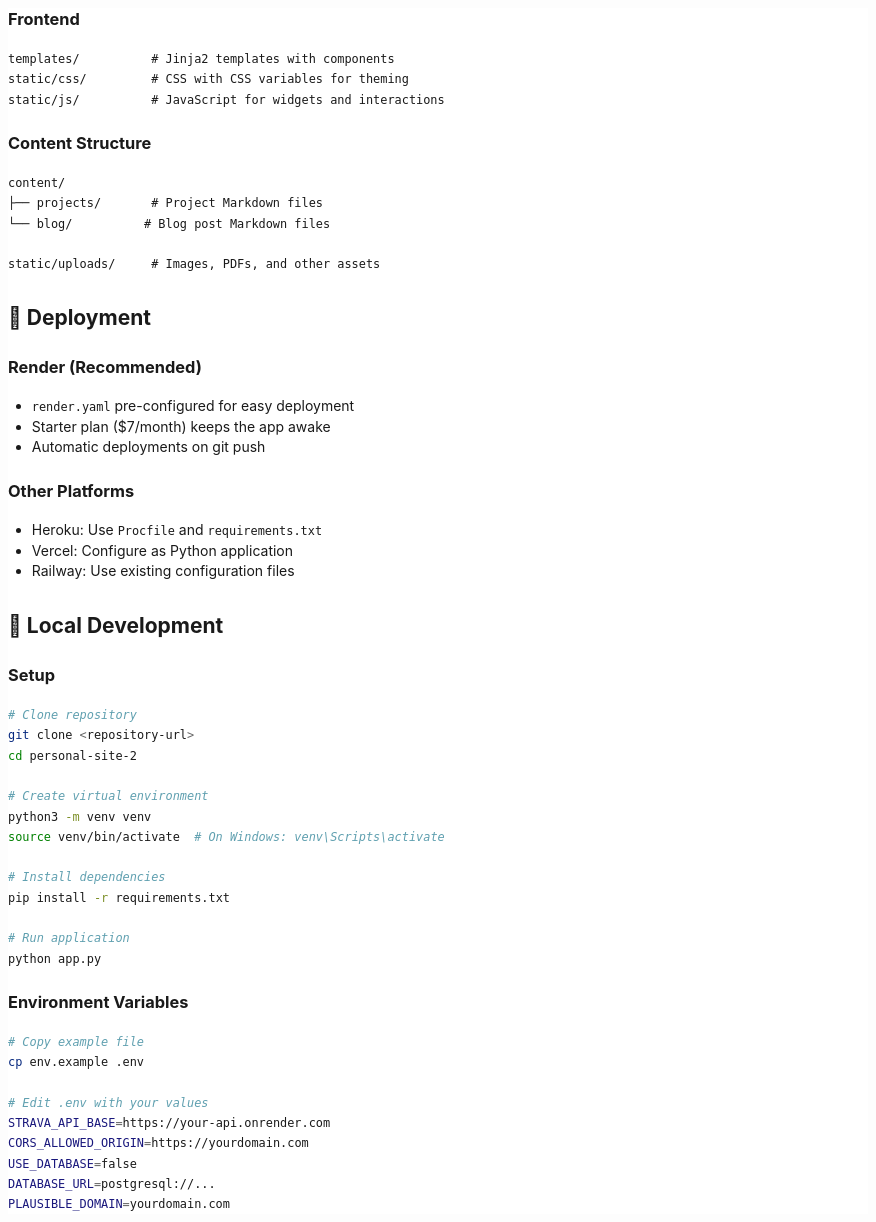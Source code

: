 ### Frontend
```
templates/          # Jinja2 templates with components
static/css/         # CSS with CSS variables for theming
static/js/          # JavaScript for widgets and interactions
```

### Content Structure
```
content/
├── projects/       # Project Markdown files
└── blog/          # Blog post Markdown files

static/uploads/     # Images, PDFs, and other assets
```

## 🚀 Deployment

### Render (Recommended)
- `render.yaml` pre-configured for easy deployment
- Starter plan ($7/month) keeps the app awake
- Automatic deployments on git push

### Other Platforms
- Heroku: Use `Procfile` and `requirements.txt`
- Vercel: Configure as Python application
- Railway: Use existing configuration files

## 🔧 Local Development

### Setup
```bash
# Clone repository
git clone <repository-url>
cd personal-site-2

# Create virtual environment
python3 -m venv venv
source venv/bin/activate  # On Windows: venv\Scripts\activate

# Install dependencies
pip install -r requirements.txt

# Run application
python app.py
```

### Environment Variables
```bash
# Copy example file
cp env.example .env

# Edit .env with your values
STRAVA_API_BASE=https://your-api.onrender.com
CORS_ALLOWED_ORIGIN=https://yourdomain.com
USE_DATABASE=false
DATABASE_URL=postgresql://...
PLAUSIBLE_DOMAIN=yourdomain.com
```
